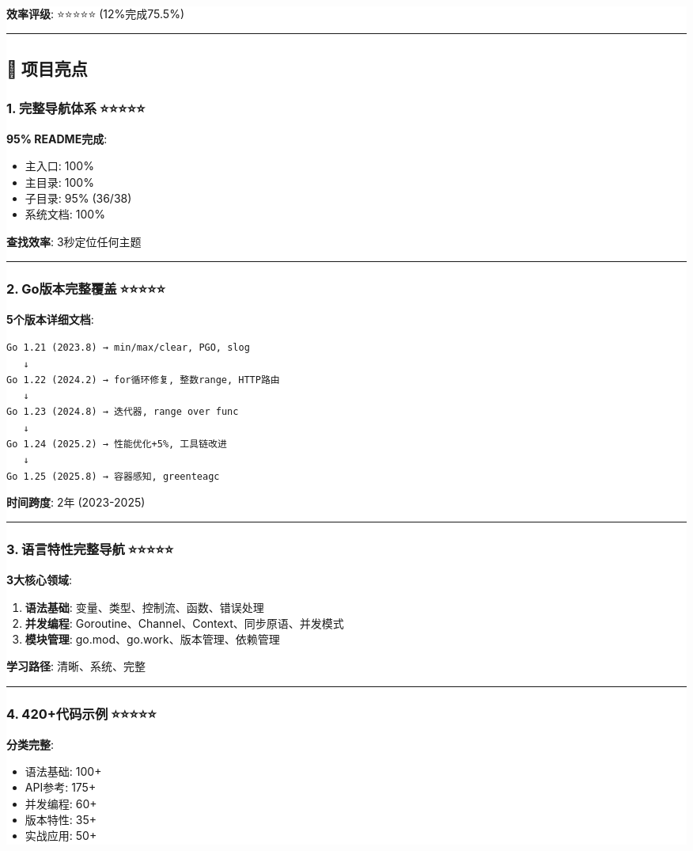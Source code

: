 **效率评级**: ⭐⭐⭐⭐⭐ (12%完成75.5%)

---

## 🎊 项目亮点

### 1. 完整导航体系 ⭐⭐⭐⭐⭐

**95% README完成**:
- 主入口: 100%
- 主目录: 100%
- 子目录: 95% (36/38)
- 系统文档: 100%

**查找效率**: 3秒定位任何主题

---

### 2. Go版本完整覆盖 ⭐⭐⭐⭐⭐

**5个版本详细文档**:
```
Go 1.21 (2023.8) → min/max/clear, PGO, slog
   ↓
Go 1.22 (2024.2) → for循环修复, 整数range, HTTP路由
   ↓
Go 1.23 (2024.8) → 迭代器, range over func
   ↓
Go 1.24 (2025.2) → 性能优化+5%, 工具链改进
   ↓
Go 1.25 (2025.8) → 容器感知, greenteagc
```

**时间跨度**: 2年 (2023-2025)

---

### 3. 语言特性完整导航 ⭐⭐⭐⭐⭐

**3大核心领域**:
1. **语法基础**: 变量、类型、控制流、函数、错误处理
2. **并发编程**: Goroutine、Channel、Context、同步原语、并发模式
3. **模块管理**: go.mod、go.work、版本管理、依赖管理

**学习路径**: 清晰、系统、完整

---

### 4. 420+代码示例 ⭐⭐⭐⭐⭐

**分类完整**:
- 语法基础: 100+
- API参考: 175+
- 并发编程: 60+
- 版本特性: 35+
- 实战应用: 50+
